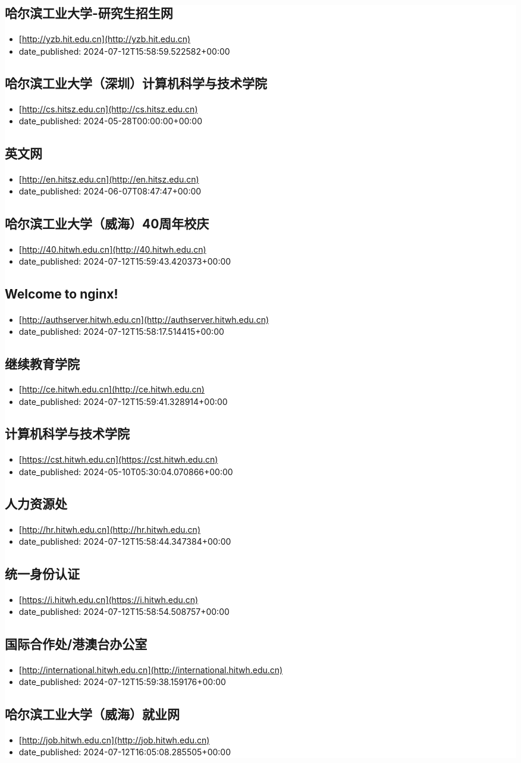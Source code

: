  ## 哈尔滨工业大学-研究生招生网
 - [http://yzb.hit.edu.cn](http://yzb.hit.edu.cn)
 - date_published: 2024-07-12T15:58:59.522582+00:00

 ## 哈尔滨工业大学（深圳）计算机科学与技术学院
 - [http://cs.hitsz.edu.cn](http://cs.hitsz.edu.cn)
 - date_published: 2024-05-28T00:00:00+00:00

 ## 英文网
 - [http://en.hitsz.edu.cn](http://en.hitsz.edu.cn)
 - date_published: 2024-06-07T08:47:47+00:00

 ## 哈尔滨工业大学（威海）40周年校庆
 - [http://40.hitwh.edu.cn](http://40.hitwh.edu.cn)
 - date_published: 2024-07-12T15:59:43.420373+00:00

 ## Welcome to nginx!
 - [http://authserver.hitwh.edu.cn](http://authserver.hitwh.edu.cn)
 - date_published: 2024-07-12T15:58:17.514415+00:00

 ## 继续教育学院
 - [http://ce.hitwh.edu.cn](http://ce.hitwh.edu.cn)
 - date_published: 2024-07-12T15:59:41.328914+00:00

 ## 计算机科学与技术学院
 - [https://cst.hitwh.edu.cn](https://cst.hitwh.edu.cn)
 - date_published: 2024-05-10T05:30:04.070866+00:00

 ## 人力资源处
 - [http://hr.hitwh.edu.cn](http://hr.hitwh.edu.cn)
 - date_published: 2024-07-12T15:58:44.347384+00:00

 ## 统一身份认证
 - [https://i.hitwh.edu.cn](https://i.hitwh.edu.cn)
 - date_published: 2024-07-12T15:58:54.508757+00:00

 ## 国际合作处/港澳台办公室
 - [http://international.hitwh.edu.cn](http://international.hitwh.edu.cn)
 - date_published: 2024-07-12T15:59:38.159176+00:00

 ## 哈尔滨工业大学（威海）就业网
 - [http://job.hitwh.edu.cn](http://job.hitwh.edu.cn)
 - date_published: 2024-07-12T16:05:08.285505+00:00

